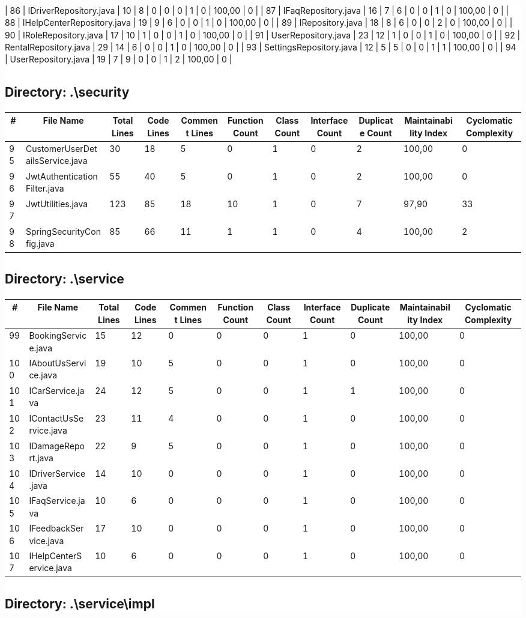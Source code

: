 | 86 | IDriverRepository.java       | 10          | 8          | 0             | 0              | 0           | 1               | 0               | 100,00                | 0                     |
| 87 | IFaqRepository.java          | 16          | 7          | 6             | 0              | 0           | 1               | 0               | 100,00                | 0                     |
| 88 | IHelpCenterRepository.java   | 19          | 9          | 6             | 0              | 0           | 1               | 0               | 100,00                | 0                     |
| 89 | IRepository.java             | 18          | 8          | 6             | 0              | 0           | 2               | 0               | 100,00                | 0                     |
| 90 | IRoleRepository.java         | 17          | 10         | 1             | 0              | 0           | 1               | 0               | 100,00                | 0                     |
| 91 | UserRepository.java          | 23          | 12         | 1             | 0              | 0           | 1               | 0               | 100,00                | 0                     |
| 92 | RentalRepository.java        | 29          | 14         | 6             | 0              | 0           | 1               | 0               | 100,00                | 0                     |
| 93 | SettingsRepository.java      | 12          | 5          | 5             | 0              | 0           | 1               | 1               | 100,00                | 0                     |
| 94 | UserRepository.java          | 19          | 7          | 9             | 0              | 0           | 1               | 2               | 100,00                | 0                     |

## Directory: .\security

| #  | File Name                       | Total Lines | Code Lines | Comment Lines | Function Count | Class Count | Interface Count | Duplicate Count | Maintainability Index | Cyclomatic Complexity |
|----|---------------------------------|-------------|------------|---------------|----------------|-------------|-----------------|-----------------|-----------------------|-----------------------|
| 95 | CustomerUserDetailsService.java | 30          | 18         | 5             | 0              | 1           | 0               | 2               | 100,00                | 0                     |
| 96 | JwtAuthenticationFilter.java    | 55          | 40         | 5             | 0              | 1           | 0               | 2               | 100,00                | 0                     |
| 97 | JwtUtilities.java               | 123         | 85         | 18            | 10             | 1           | 0               | 7               | 97,90                 | 33                    |
| 98 | SpringSecurityConfig.java       | 85          | 66         | 11            | 1              | 1           | 0               | 4               | 100,00                | 2                     |

## Directory: .\service

| #   | File Name               | Total Lines | Code Lines | Comment Lines | Function Count | Class Count | Interface Count | Duplicate Count | Maintainability Index | Cyclomatic Complexity |
|-----|-------------------------|-------------|------------|---------------|----------------|-------------|-----------------|-----------------|-----------------------|-----------------------|
| 99  | BookingService.java     | 15          | 12         | 0             | 0              | 0           | 1               | 0               | 100,00                | 0                     |
| 100 | IAboutUsService.java    | 19          | 10         | 5             | 0              | 0           | 1               | 0               | 100,00                | 0                     |
| 101 | ICarService.java        | 24          | 12         | 5             | 0              | 0           | 1               | 1               | 100,00                | 0                     |
| 102 | IContactUsService.java  | 23          | 11         | 4             | 0              | 0           | 1               | 0               | 100,00                | 0                     |
| 103 | IDamageReport.java      | 22          | 9          | 5             | 0              | 0           | 1               | 0               | 100,00                | 0                     |
| 104 | IDriverService.java     | 14          | 10         | 0             | 0              | 0           | 1               | 0               | 100,00                | 0                     |
| 105 | IFaqService.java        | 10          | 6          | 0             | 0              | 0           | 1               | 0               | 100,00                | 0                     |
| 106 | IFeedbackService.java   | 17          | 10         | 0             | 0              | 0           | 1               | 0               | 100,00                | 0                     |
| 107 | IHelpCenterService.java | 10          | 6          | 0             | 0              | 0           | 1               | 0               | 100,00                | 0                     |

## Directory: .\service\impl
